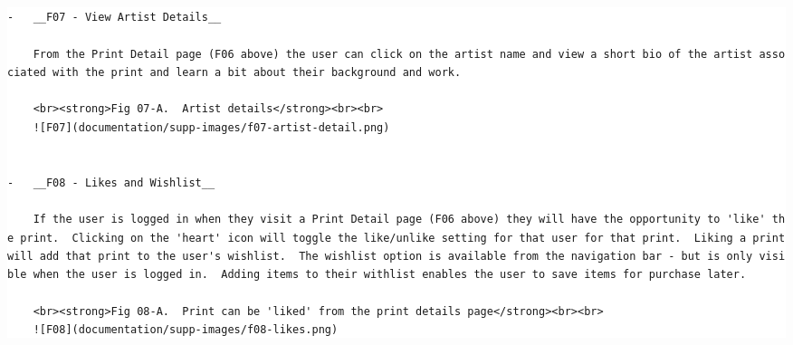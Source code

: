 
    -   __F07 - View Artist Details__
        
        From the Print Detail page (F06 above) the user can click on the artist name and view a short bio of the artist associated with the print and learn a bit about their background and work.  
        
        <br><strong>Fig 07-A.  Artist details</strong><br><br>
        ![F07](documentation/supp-images/f07-artist-detail.png)


    -   __F08 - Likes and Wishlist__
        
        If the user is logged in when they visit a Print Detail page (F06 above) they will have the opportunity to 'like' the print.  Clicking on the 'heart' icon will toggle the like/unlike setting for that user for that print.  Liking a print will add that print to the user's wishlist.  The wishlist option is available from the navigation bar - but is only visible when the user is logged in.  Adding items to their withlist enables the user to save items for purchase later.   
        
        <br><strong>Fig 08-A.  Print can be 'liked' from the print details page</strong><br><br>
        ![F08](documentation/supp-images/f08-likes.png)